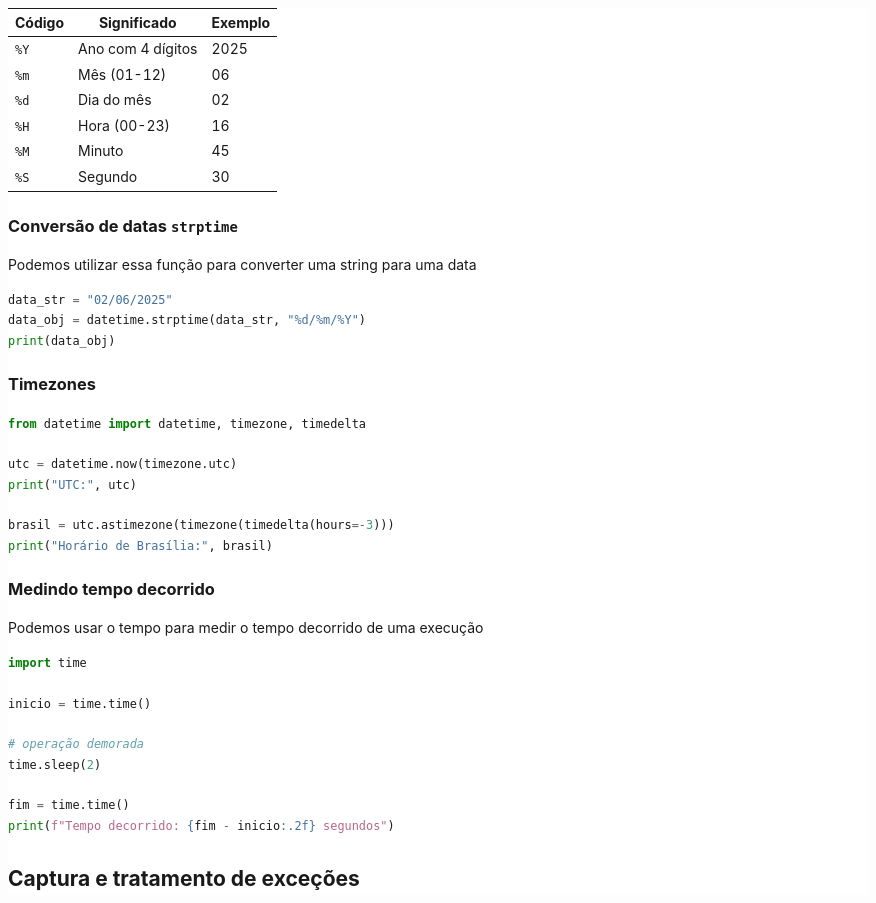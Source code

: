| Código | Significado       | Exemplo |
| ------ | ----------------- | ------- |
| `%Y`   | Ano com 4 dígitos | 2025    |
| `%m`   | Mês (01-12)       | 06      |
| `%d`   | Dia do mês        | 02      |
| `%H`   | Hora (00-23)      | 16      |
| `%M`   | Minuto            | 45      |
| `%S`   | Segundo           | 30      |

### Conversão de datas `strptime`

Podemos utilizar essa função para converter uma string para uma data

```py
data_str = "02/06/2025"
data_obj = datetime.strptime(data_str, "%d/%m/%Y")
print(data_obj)
```

### Timezones

```py
from datetime import datetime, timezone, timedelta

utc = datetime.now(timezone.utc)
print("UTC:", utc)

brasil = utc.astimezone(timezone(timedelta(hours=-3)))
print("Horário de Brasília:", brasil)
```

### Medindo tempo decorrido

Podemos usar o tempo para medir o tempo decorrido de uma execução

```py
import time

inicio = time.time()

# operação demorada
time.sleep(2)

fim = time.time()
print(f"Tempo decorrido: {fim - inicio:.2f} segundos")
```

## Captura e tratamento de exceções
